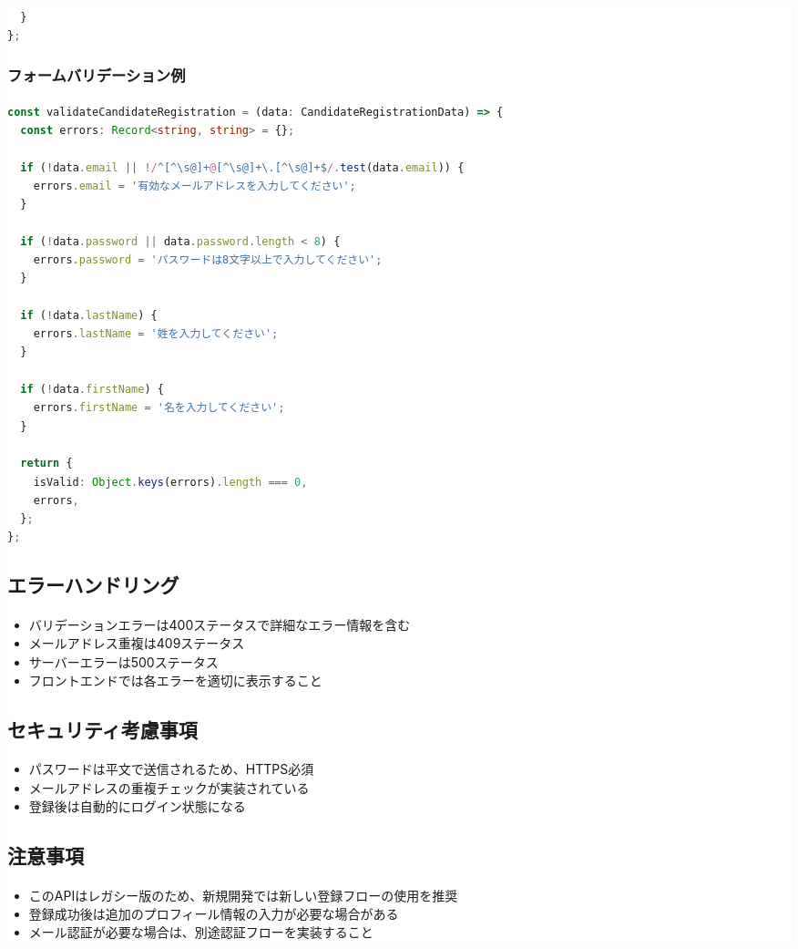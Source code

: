 ```typescript
  }
};
```

### フォームバリデーション例
```typescript
const validateCandidateRegistration = (data: CandidateRegistrationData) => {
  const errors: Record<string, string> = {};

  if (!data.email || !/^[^\s@]+@[^\s@]+\.[^\s@]+$/.test(data.email)) {
    errors.email = '有効なメールアドレスを入力してください';
  }

  if (!data.password || data.password.length < 8) {
    errors.password = 'パスワードは8文字以上で入力してください';
  }

  if (!data.lastName) {
    errors.lastName = '姓を入力してください';
  }

  if (!data.firstName) {
    errors.firstName = '名を入力してください';
  }

  return {
    isValid: Object.keys(errors).length === 0,
    errors,
  };
};
```

## エラーハンドリング
- バリデーションエラーは400ステータスで詳細なエラー情報を含む
- メールアドレス重複は409ステータス
- サーバーエラーは500ステータス
- フロントエンドでは各エラーを適切に表示すること

## セキュリティ考慮事項
- パスワードは平文で送信されるため、HTTPS必須
- メールアドレスの重複チェックが実装されている
- 登録後は自動的にログイン状態になる

## 注意事項
- このAPIはレガシー版のため、新規開発では新しい登録フローの使用を推奨
- 登録成功後は追加のプロフィール情報の入力が必要な場合がある
- メール認証が必要な場合は、別途認証フローを実装すること 